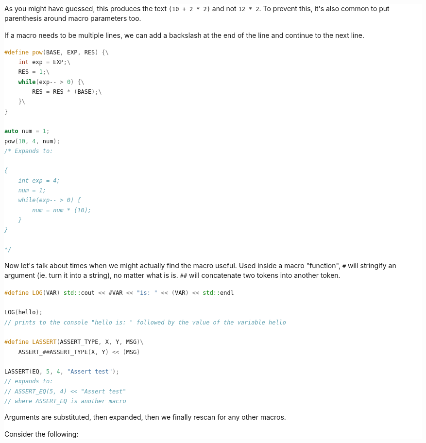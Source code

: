 As you might have guessed, this produces the text `(10 + 2 * 2)` and not `12 * 2`.
To prevent this, it's also common to put parenthesis around macro parameters too.

If a macro needs to be multiple lines, we can add a backslash at the end of the line and continue to the next line.

```C++
#define pow(BASE, EXP, RES) {\
    int exp = EXP;\
    RES = 1;\
    while(exp-- > 0) {\
        RES = RES * (BASE);\
    }\
}

auto num = 1;
pow(10, 4, num);
/* Expands to:

{
    int exp = 4;
    num = 1;
    while(exp-- > 0) {
        num = num * (10);
    }
}

*/

```

Now let's talk about times when we might actually find the macro useful. Used inside a macro "function",
`#` will stringify an argument (ie. turn it into a string), no matter what is is. `##` will concatenate two tokens into another token.

```C++
#define LOG(VAR) std::cout << #VAR << "is: " << (VAR) << std::endl

LOG(hello);
// prints to the console "hello is: " followed by the value of the variable hello

#define LASSERT(ASSERT_TYPE, X, Y, MSG)\
    ASSERT_##ASSERT_TYPE(X, Y) << (MSG)

LASSERT(EQ, 5, 4, "Assert test");
// expands to:
// ASSERT_EQ(5, 4) << "Assert test"
// where ASSERT_EQ is another macro
```

Arguments are substituted, then expanded, then we finally rescan for any other macros.

Consider the following:
